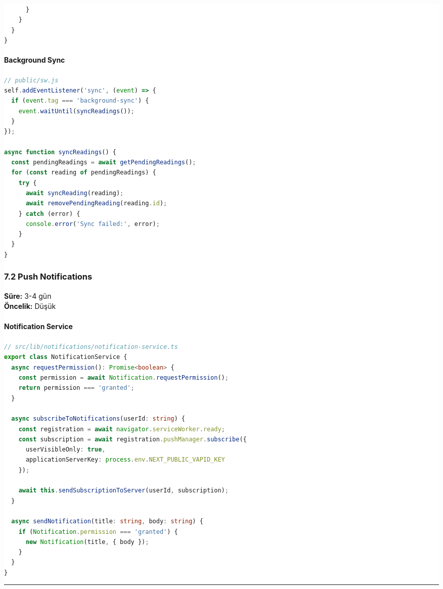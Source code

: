 ```typescript
      }
    }
  }
}
```

#### Background Sync
```typescript
// public/sw.js
self.addEventListener('sync', (event) => {
  if (event.tag === 'background-sync') {
    event.waitUntil(syncReadings());
  }
});

async function syncReadings() {
  const pendingReadings = await getPendingReadings();
  for (const reading of pendingReadings) {
    try {
      await syncReading(reading);
      await removePendingReading(reading.id);
    } catch (error) {
      console.error('Sync failed:', error);
    }
  }
}
```

### 7.2 Push Notifications
**Süre:** 3-4 gün  
**Öncelik:** Düşük

#### Notification Service
```typescript
// src/lib/notifications/notification-service.ts
export class NotificationService {
  async requestPermission(): Promise<boolean> {
    const permission = await Notification.requestPermission();
    return permission === 'granted';
  }
  
  async subscribeToNotifications(userId: string) {
    const registration = await navigator.serviceWorker.ready;
    const subscription = await registration.pushManager.subscribe({
      userVisibleOnly: true,
      applicationServerKey: process.env.NEXT_PUBLIC_VAPID_KEY
    });
    
    await this.sendSubscriptionToServer(userId, subscription);
  }
  
  async sendNotification(title: string, body: string) {
    if (Notification.permission === 'granted') {
      new Notification(title, { body });
    }
  }
}
```

---